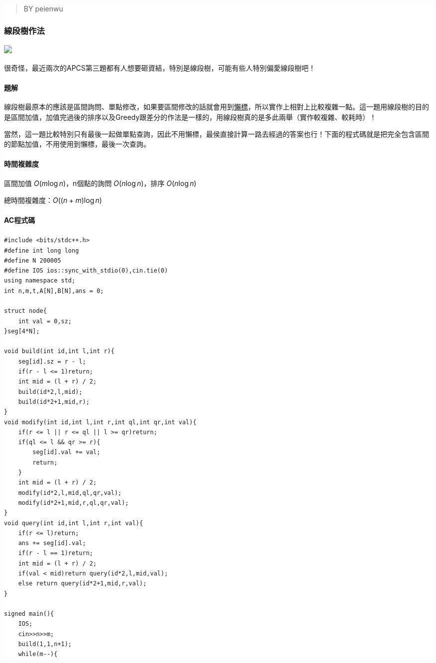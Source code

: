 > BY peienwu

### 線段樹作法

![](https://i.imgur.com/hePctby.png)

很奇怪，最近兩次的APCS第三題都有人想要砸資結，特別是線段樹，可能有些人特別偏愛線段樹吧！

#### 題解

線段樹最原本的應該是區間詢問、單點修改，如果要區間修改的話就會用到[懶標](https://peienwu.com/2021/08/05/Segment%20Tree/)，所以實作上相對上比較複雜一點。這一題用線段樹的目的是區間加值，加值完過後的排序以及Greedy跟差分的作法是一樣的，用線段樹真的是多此兩舉（實作較複雜、較耗時）！

當然，這一題比較特別只有最後一起做單點查詢，因此不用懶標，最侯直接計算一路去經過的答案也行！下面的程式碼就是把完全包含區間的節點加值，不用使用到懶標，最後一次查詢。

#### 時間複雜度

區間加值 $O(m\log n)$，n個點的詢問 $O(n\log n)$，排序 $O(n\log n)$

總時間複雜度：$O((n+m)\log n)$

#### AC程式碼

```cpp=
#include <bits/stdc++.h>
#define int long long
#define N 200005
#define IOS ios::sync_with_stdio(0),cin.tie(0)
using namespace std;
int n,m,t,A[N],B[N],ans = 0;

struct node{
    int val = 0,sz;
}seg[4*N];

void build(int id,int l,int r){
    seg[id].sz = r - l;
    if(r - l <= 1)return;
    int mid = (l + r) / 2;
    build(id*2,l,mid);
    build(id*2+1,mid,r);
}
void modify(int id,int l,int r,int ql,int qr,int val){
    if(r <= l || r <= ql || l >= qr)return;
    if(ql <= l && qr >= r){
        seg[id].val += val;
        return;
    }
    int mid = (l + r) / 2;
    modify(id*2,l,mid,ql,qr,val);
    modify(id*2+1,mid,r,ql,qr,val);
}
void query(int id,int l,int r,int val){
    if(r <= l)return;
    ans += seg[id].val;
    if(r - l == 1)return;
    int mid = (l + r) / 2;
    if(val < mid)return query(id*2,l,mid,val);
    else return query(id*2+1,mid,r,val);
}

signed main(){
    IOS;
    cin>>n>>m;
    build(1,1,n+1);
    while(m--){
```